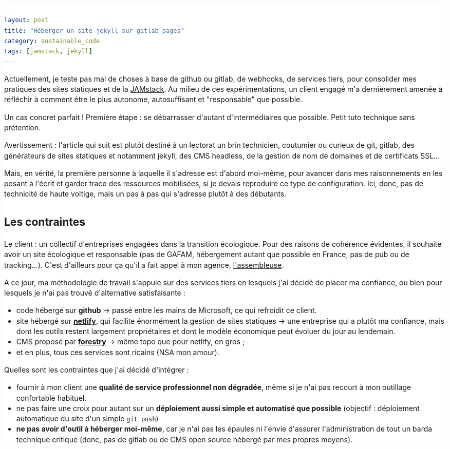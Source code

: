 ```yaml
---
layout: post
title: "Héberger un site jekyll sur gitlab pages"
category: sustainable_code
tags: [jamstack, jekyll]
---
```


Actuellement, je teste pas mal de choses à base de github ou gitlab, de webhooks, de services tiers, pour consolider mes pratiques des sites statiques et de la [JAMstack](https://jamstatic.fr/2019/02/07/c-est-quoi-la-jamstack/). Au milieu de ces expérimentations, un client engagé m'a dernièrement amenée à réfléchir à comment être le plus autonome, autosuffisant et "responsable" que possible.

Un cas concret parfait ! Première étape : se débarrasser d'autant d'intermédiaires que possible. Petit tuto technique sans prétention.




Avertissement : l'article qui suit est plutôt destiné à un lectorat un brin technicien, coutumier ou curieux de git, gitlab, des générateurs de sites statiques et notamment jekyll, des CMS headless, de la gestion de nom de domaines et de certificats SSL...

Mais, en vérité, la première personne à laquelle il s'adresse est d'abord moi-même, pour avancer dans mes raisonnements en les posant à l'écrit et garder trace des ressources mobilisées, si je devais reproduire ce type de configuration. Ici, donc, pas de technicité de haute voltige, mais un pas à pas qui s'adresse plutôt à des débutants.


## Les contraintes

Le client : un collectif d'entreprises engagées dans la transition écologique. Pour des raisons de cohérence évidentes, il souhaite avoir un site écologique et responsable (pas de GAFAM, hébergement autant que possible en France, pas de pub ou de tracking...). C'est d'ailleurs pour ça qu'il a fait appel à mon agence, [l'assembleuse](https://www.lassembleuse.fr/).


A ce jour, ma méthodologie de travail s'appuie sur des services tiers en lesquels j'ai décidé de placer ma confiance, ou bien pour lesquels je n'ai pas trouvé d'alternative satisfaisante :
- code hébergé sur **github** -> passé entre les mains de Microsoft, ce qui refroidit ce client.
- site hébergé sur **[netlify](https://www.netlify.com/)**, qui facilite énormément la gestion de sites statiques -> une entreprise qui a plutôt ma confiance, mais dont les outils restent largement propriétaires et dont le modèle économique peut évoluer du jour au lendemain.
- CMS proposé par **[forestry](https://forestry.io/)** -> même topo que pour netlify, en gros ;
- et en plus, tous ces services sont ricains (NSA mon amour).


Quelles sont les contraintes que j'ai décidé d'intégrer :
- fournir à mon client une **qualité de service professionnel non dégradée**, même si je n'ai pas recourt à mon outillage confortable habituel.
- ne pas faire une croix pour autant sur un **déploiement aussi simple et automatisé que possible** (objectif : déploiement automatique du site d'un simple `git push`)
- **ne pas avoir d'outil à héberger moi-même**, car je n'ai pas les épaules ni l'envie d'assurer l'administration de tout un barda technique critique (donc, pas de gitlab ou de CMS open source hébergé par mes propres moyens).


[liste gitlab pages]: https://gitlab.com/pages
[doc generale]: https://docs.gitlab.com/ee/user/project/pages/
[doc domain ssl]: https://docs.gitlab.com/ee/user/project/pages/getting_started_part_three.html